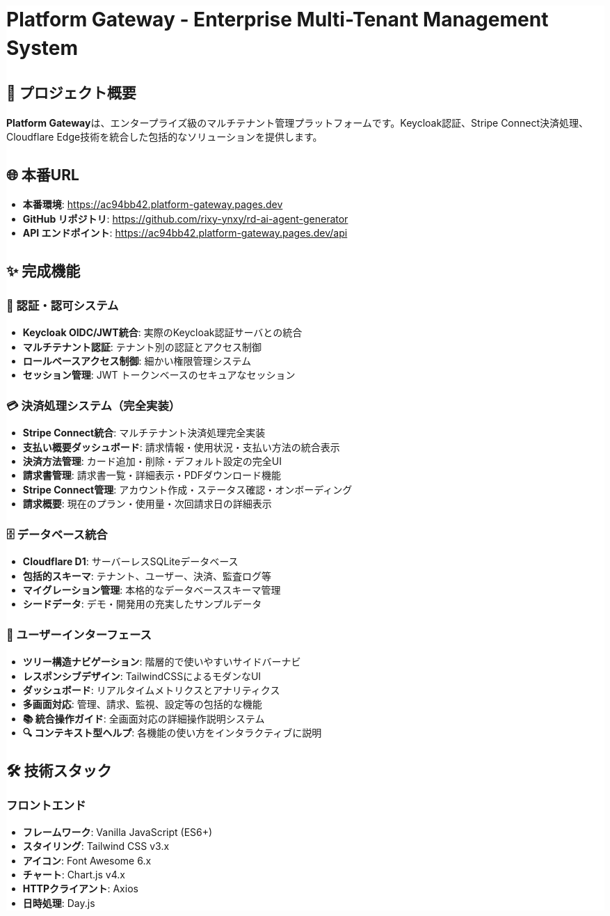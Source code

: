# Platform Gateway - Enterprise Multi-Tenant Management System

## 🎯 プロジェクト概要

**Platform Gateway**は、エンタープライズ級のマルチテナント管理プラットフォームです。Keycloak認証、Stripe Connect決済処理、Cloudflare Edge技術を統合した包括的なソリューションを提供します。

## 🌐 本番URL

- **本番環境**: https://ac94bb42.platform-gateway.pages.dev
- **GitHub リポジトリ**: https://github.com/rixy-ynxy/rd-ai-agent-generator
- **API エンドポイント**: https://ac94bb42.platform-gateway.pages.dev/api

## ✨ 完成機能

### 🔐 認証・認可システム
- **Keycloak OIDC/JWT統合**: 実際のKeycloak認証サーバとの統合
- **マルチテナント認証**: テナント別の認証とアクセス制御
- **ロールベースアクセス制御**: 細かい権限管理システム
- **セッション管理**: JWT トークンベースのセキュアなセッション

### 💳 決済処理システム（完全実装）
- **Stripe Connect統合**: マルチテナント決済処理完全実装
- **支払い概要ダッシュボード**: 請求情報・使用状況・支払い方法の統合表示
- **決済方法管理**: カード追加・削除・デフォルト設定の完全UI
- **請求書管理**: 請求書一覧・詳細表示・PDFダウンロード機能
- **Stripe Connect管理**: アカウント作成・ステータス確認・オンボーディング
- **請求概要**: 現在のプラン・使用量・次回請求日の詳細表示

### 🗄️ データベース統合
- **Cloudflare D1**: サーバーレスSQLiteデータベース
- **包括的スキーマ**: テナント、ユーザー、決済、監査ログ等
- **マイグレーション管理**: 本格的なデータベーススキーマ管理
- **シードデータ**: デモ・開発用の充実したサンプルデータ

### 🎨 ユーザーインターフェース
- **ツリー構造ナビゲーション**: 階層的で使いやすいサイドバーナビ
- **レスポンシブデザイン**: TailwindCSSによるモダンなUI
- **ダッシュボード**: リアルタイムメトリクスとアナリティクス
- **多画面対応**: 管理、請求、監視、設定等の包括的な機能
- **📚 統合操作ガイド**: 全画面対応の詳細操作説明システム
- **🔍 コンテキスト型ヘルプ**: 各機能の使い方をインタラクティブに説明

## 🛠️ 技術スタック

### フロントエンド
- **フレームワーク**: Vanilla JavaScript (ES6+)
- **スタイリング**: Tailwind CSS v3.x
- **アイコン**: Font Awesome 6.x
- **チャート**: Chart.js v4.x
- **HTTPクライアント**: Axios
- **日時処理**: Day.js
